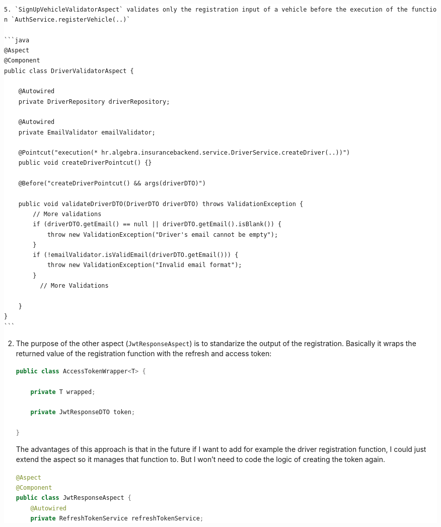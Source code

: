     5. `SignUpVehicleValidatorAspect` validates only the registration input of a vehicle before the execution of the function `AuthService.registerVehicle(..)`
    
    ```java
    @Aspect
    @Component
    public class DriverValidatorAspect {
    
        @Autowired
        private DriverRepository driverRepository;
    
        @Autowired
        private EmailValidator emailValidator;
    
        @Pointcut("execution(* hr.algebra.insurancebackend.service.DriverService.createDriver(..))")
        public void createDriverPointcut() {}
    
        @Before("createDriverPointcut() && args(driverDTO)")
    
        public void validateDriverDTO(DriverDTO driverDTO) throws ValidationException {
            // More validations
            if (driverDTO.getEmail() == null || driverDTO.getEmail().isBlank()) {
                throw new ValidationException("Driver's email cannot be empty");
            }
            if (!emailValidator.isValidEmail(driverDTO.getEmail())) {
                throw new ValidationException("Invalid email format");
            }
    	      // More Validations
    
        }
    }
    ```
    
2. The purpose of the other aspect (`JwtResponseAspect`) is to standarize the output of the registration. Basically it wraps the returned value of the registration function with the refresh and access token:
    
    ```java
    public class AccessTokenWrapper<T> {
    
        private T wrapped;
    
        private JwtResponseDTO token;
    
    }
    ```
    
    The advantages of this approach is that in the future if I want to add for example the driver registration function, I could just extend the aspect so it manages that function to. But I won’t need to code the logic of creating the token again.
    
    ```java
    @Aspect
    @Component
    public class JwtResponseAspect {
        @Autowired
        private RefreshTokenService refreshTokenService;
    
